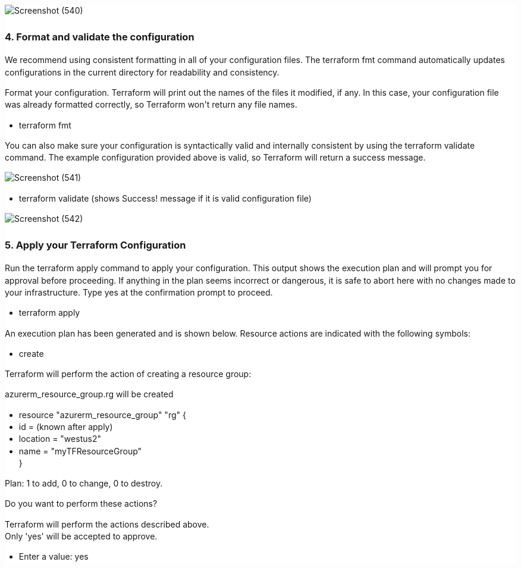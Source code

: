 
![Screenshot (540)](https://github.com/user-attachments/assets/92ff820b-2a42-4706-803c-dca6047ee646)


### 4. Format and validate the configuration
We recommend using consistent formatting in all of your configuration files. The terraform fmt command automatically updates configurations in the current directory for readability and consistency.

Format your configuration. Terraform will print out the names of the files it modified, if any. In this case, your configuration file was already formatted correctly, so Terraform won't return any file names.

 - terraform fmt

You can also make sure your configuration is syntactically valid and internally consistent by using the terraform validate command. The example configuration provided above is valid, so Terraform will return a success message.

![Screenshot (541)](https://github.com/user-attachments/assets/a4fdb827-8084-4c21-ad84-005583d7e85b)

- terraform validate (shows Success! message if it is valid configuration file)

![Screenshot (542)](https://github.com/user-attachments/assets/a6a89f26-ccd0-4ce2-b75a-98c7f27a4e3c)

### 5. Apply your Terraform Configuration
Run the terraform apply command to apply your configuration. This output shows the execution plan and will prompt you for approval before proceeding. If anything in the plan seems incorrect or dangerous, it is safe to abort here with no changes made to your infrastructure. Type yes at the confirmation prompt to proceed.


- terraform apply

An execution plan has been generated and is shown below. Resource actions are indicated with the following symbols: <br>

+ create

Terraform will perform the action of creating a resource group: <br>

azurerm_resource_group.rg will be created <br>
+ resource "azurerm_resource_group" "rg" { <br>
+ id = (known after apply) <br>
+ location = "westus2" <br>
+ name = "myTFResourceGroup" <br>
} <br>

 

Plan: 1 to add, 0 to change, 0 to destroy. <br>

Do you want to perform these actions? <br>

Terraform will perform the actions described above. <br>
Only 'yes' will be accepted to approve. <br>


- Enter a value: yes
